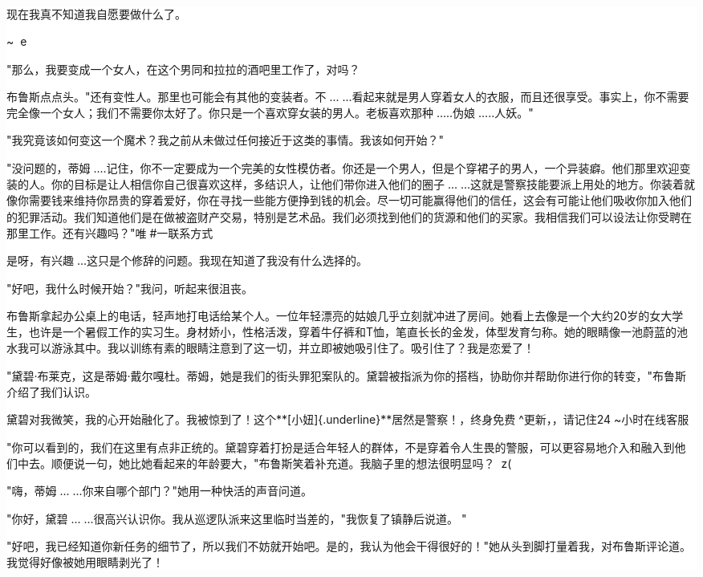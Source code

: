 现在我真不知道我自愿要做什么了。

 ~  e 





"那么，我要变成一个女人，在这个男同和拉拉的酒吧里工作了，对吗？



布鲁斯点点头。"还有变性人。那里也可能会有其他的变装者。不 ... ...看起来就是男人穿着女人的衣服，而且还很享受。事实上，你不需要完全像一个女人；我们不需要你太好了。你只是一个喜欢穿女装的男人。老板喜欢那种 .....伪娘 .....人妖。"



"我究竟该如何变这一个魔术？我之前从未做过任何接近于这类的事情。我该如何开始？"



"没问题的，蒂姆 ....记住，你不一定要成为一个完美的女性模仿者。你还是一个男人，但是个穿裙子的男人，一个异装癖。他们那里欢迎变装的人。你的目标是让人相信你自己很喜欢这样，多结识人，让他们带你进入他们的圈子 ... ...这就是警察技能要派上用处的地方。你装着就像你需要钱来维持你昂贵的穿着爱好，你在寻找一些能方便挣到钱的机会。尽一切可能赢得他们的信任，这会有可能让他们吸收你加入他们的犯罪活动。我们知道他们是在做被盗财产交易，特别是艺术品。我们必须找到他们的货源和他们的买家。我相信我们可以设法让你受聘在那里工作。还有兴趣吗？"唯 #一联系方式





是呀，有兴趣 ...这只是个修辞的问题。我现在知道了我没有什么选择的。





"好吧，我什么时候开始？"我问，听起来很沮丧。





布鲁斯拿起办公桌上的电话，轻声地打电话给某个人。一位年轻漂亮的姑娘几乎立刻就冲进了房间。她看上去像是一个大约20岁的女大学生，也许是一个暑假工作的实习生。身材娇小，性格活泼，穿着牛仔裤和T恤，笔直长长的金发，体型发育匀称。她的眼睛像一池蔚蓝的池水我可以游泳其中。我以训练有素的眼睛注意到了这一切，并立即被她吸引住了。吸引住了？我是恋爱了！





"黛碧·布莱克，这是蒂姆·戴尔嘎杜。蒂姆，她是我们的街头罪犯案队的。黛碧被指派为你的搭档，协助你并帮助你进行你的转变，"布鲁斯介绍了我们认识。



黛碧对我微笑，我的心开始融化了。我被惊到了！这个**[小妞]{.underline}**居然是警察！，终身免费 ^更新，，请记住24 ~小时在线客服





"你可以看到的，我们在这里有点非正统的。黛碧穿着打扮是适合年轻人的群体，不是穿着令人生畏的警服，可以更容易地介入和融入到他们中去。顺便说一句，她比她看起来的年龄要大，"布鲁斯笑着补充道。我脑子里的想法很明显吗？  z(



"嗨，蒂姆 ... ...你来自哪个部门？"她用一种快活的声音问道。





"你好，黛碧 ... ...很高兴认识你。我从巡逻队派来这里临时当差的，"我恢复了镇静后说道。 "





"好吧，我已经知道你新任务的细节了，所以我们不妨就开始吧。是的，我认为他会干得很好的！"她从头到脚打量着我，对布鲁斯评论道。我觉得好像被她用眼睛剥光了！
